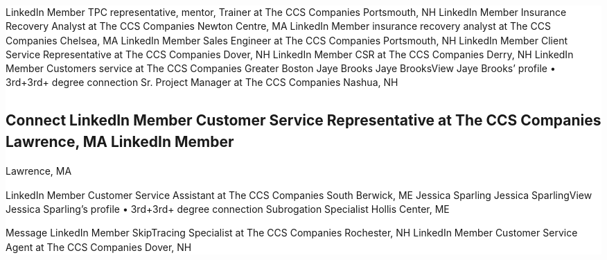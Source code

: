 

LinkedIn Member
TPC representative, mentor, Trainer at The CCS Companies
Portsmouth, NH
LinkedIn Member
Insurance Recovery Analyst at The CCS Companies
Newton Centre, MA
LinkedIn Member
insurance recovery analyst at The CCS Companies
Chelsea, MA
LinkedIn Member
Sales Engineer at The CCS Companies
Portsmouth, NH
LinkedIn Member
Client Service Representative at The CCS Companies
Dover, NH
LinkedIn Member
CSR at The CCS Companies
Derry, NH
LinkedIn Member
Customers service at The CCS Companies
Greater Boston
Jaye Brooks
Jaye BrooksView Jaye Brooks’ profile 
• 3rd+3rd+ degree connection
Sr. Project Manager at The CCS Companies
Nashua, NH

Connect
LinkedIn Member
Customer Service Representative at The CCS Companies
Lawrence, MA
LinkedIn Member
--
Lawrence, MA



LinkedIn Member
Customer Service Assistant at The CCS Companies
South Berwick, ME
Jessica Sparling
Jessica SparlingView Jessica Sparling’s profile 
• 3rd+3rd+ degree connection
Subrogation Specialist
Hollis Center, ME

Message
LinkedIn Member
SkipTracing Specialist at The CCS Companies
Rochester, NH
LinkedIn Member
Customer Service Agent at The CCS Companies
Dover, NH
